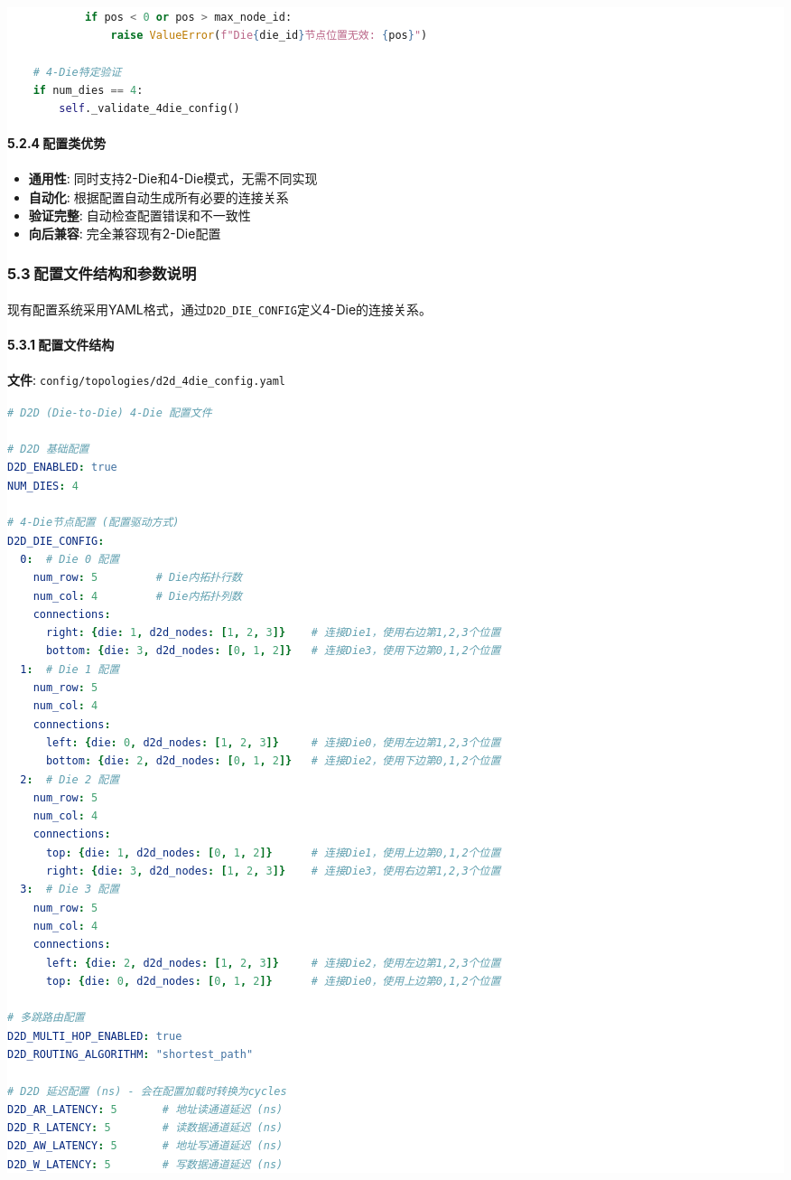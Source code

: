 ```python
            if pos < 0 or pos > max_node_id:
                raise ValueError(f"Die{die_id}节点位置无效: {pos}")
    
    # 4-Die特定验证
    if num_dies == 4:
        self._validate_4die_config()
```

#### 5.2.4 配置类优势
- **通用性**: 同时支持2-Die和4-Die模式，无需不同实现
- **自动化**: 根据配置自动生成所有必要的连接关系
- **验证完整**: 自动检查配置错误和不一致性
- **向后兼容**: 完全兼容现有2-Die配置

### 5.3 配置文件结构和参数说明

现有配置系统采用YAML格式，通过`D2D_DIE_CONFIG`定义4-Die的连接关系。

#### 5.3.1 配置文件结构
**文件**: `config/topologies/d2d_4die_config.yaml`
```yaml
# D2D (Die-to-Die) 4-Die 配置文件

# D2D 基础配置
D2D_ENABLED: true
NUM_DIES: 4

# 4-Die节点配置 (配置驱动方式)
D2D_DIE_CONFIG:
  0:  # Die 0 配置
    num_row: 5         # Die内拓扑行数
    num_col: 4         # Die内拓扑列数
    connections:
      right: {die: 1, d2d_nodes: [1, 2, 3]}    # 连接Die1，使用右边第1,2,3个位置
      bottom: {die: 3, d2d_nodes: [0, 1, 2]}   # 连接Die3，使用下边第0,1,2个位置
  1:  # Die 1 配置
    num_row: 5
    num_col: 4
    connections:
      left: {die: 0, d2d_nodes: [1, 2, 3]}     # 连接Die0，使用左边第1,2,3个位置
      bottom: {die: 2, d2d_nodes: [0, 1, 2]}   # 连接Die2，使用下边第0,1,2个位置
  2:  # Die 2 配置
    num_row: 5
    num_col: 4
    connections:
      top: {die: 1, d2d_nodes: [0, 1, 2]}      # 连接Die1，使用上边第0,1,2个位置
      right: {die: 3, d2d_nodes: [1, 2, 3]}    # 连接Die3，使用右边第1,2,3个位置
  3:  # Die 3 配置
    num_row: 5
    num_col: 4
    connections:
      left: {die: 2, d2d_nodes: [1, 2, 3]}     # 连接Die2，使用左边第1,2,3个位置
      top: {die: 0, d2d_nodes: [0, 1, 2]}      # 连接Die0，使用上边第0,1,2个位置

# 多跳路由配置
D2D_MULTI_HOP_ENABLED: true
D2D_ROUTING_ALGORITHM: "shortest_path"

# D2D 延迟配置 (ns) - 会在配置加载时转换为cycles
D2D_AR_LATENCY: 5       # 地址读通道延迟 (ns)
D2D_R_LATENCY: 5        # 读数据通道延迟 (ns)
D2D_AW_LATENCY: 5       # 地址写通道延迟 (ns)
D2D_W_LATENCY: 5        # 写数据通道延迟 (ns)
```